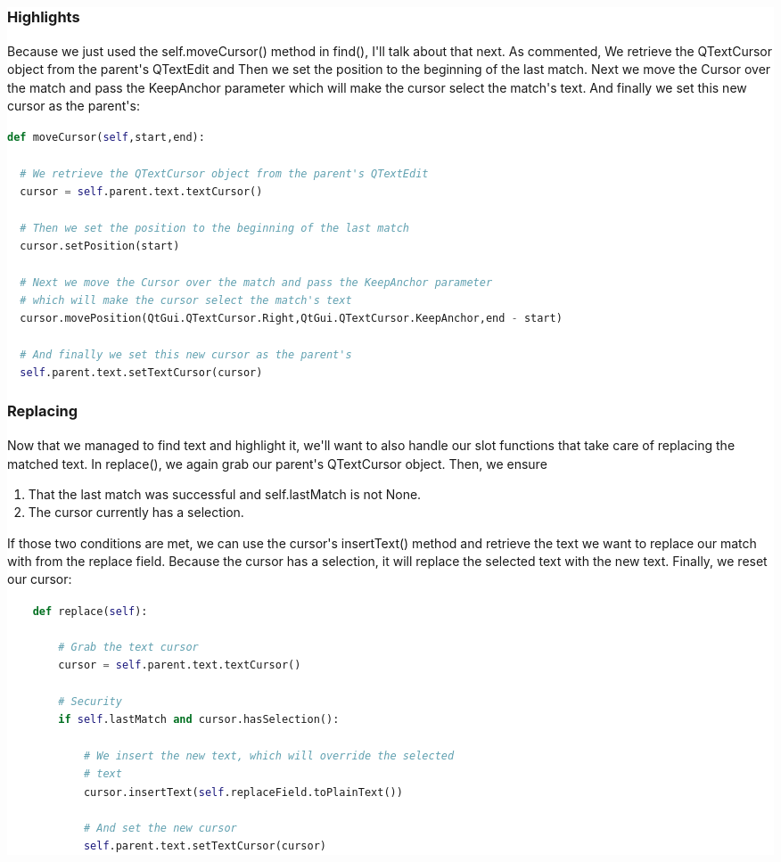 ### Highlights
Because we just used the self.moveCursor() method in find(), I'll talk about that next. As commented, We retrieve the QTextCursor object from the parent's QTextEdit and Then we set the position to the beginning of the last match. Next we move the Cursor over the match and pass the KeepAnchor parameter which will make the cursor select the match's text. And finally we set this new cursor as the parent's:  

```python
def moveCursor(self,start,end):

  # We retrieve the QTextCursor object from the parent's QTextEdit
  cursor = self.parent.text.textCursor()

  # Then we set the position to the beginning of the last match
  cursor.setPosition(start)

  # Next we move the Cursor over the match and pass the KeepAnchor parameter
  # which will make the cursor select the match's text
  cursor.movePosition(QtGui.QTextCursor.Right,QtGui.QTextCursor.KeepAnchor,end - start)

  # And finally we set this new cursor as the parent's
  self.parent.text.setTextCursor(cursor)
```

### Replacing
Now that we managed to find text and highlight it, we'll want to also handle our slot functions that take care of replacing the matched text. In replace(), we again grab our parent's QTextCursor object. Then, we ensure  

1. That the last match was successful and self.lastMatch is not None.
2. The cursor currently has a selection.

If those two conditions are met, we can use the cursor's insertText() method and retrieve the text we want to replace our match with from the replace field. Because the cursor has a selection, it will replace the selected text with the new text. Finally, we reset our cursor:  

```python
    def replace(self):

        # Grab the text cursor
        cursor = self.parent.text.textCursor()

        # Security
        if self.lastMatch and cursor.hasSelection():

            # We insert the new text, which will override the selected
            # text
            cursor.insertText(self.replaceField.toPlainText())

            # And set the new cursor
            self.parent.text.setTextCursor(cursor)
```
